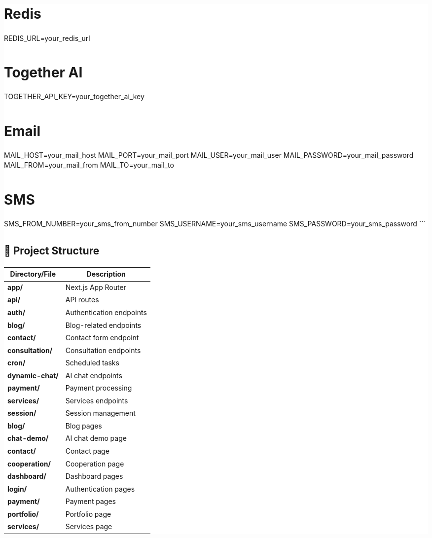 # Redis
REDIS_URL=your_redis_url

# Together AI
TOGETHER_API_KEY=your_together_ai_key

# Email
MAIL_HOST=your_mail_host
MAIL_PORT=your_mail_port
MAIL_USER=your_mail_user
MAIL_PASSWORD=your_mail_password
MAIL_FROM=your_mail_from
MAIL_TO=your_mail_to

# SMS
SMS_FROM_NUMBER=your_sms_from_number
SMS_USERNAME=your_sms_username
SMS_PASSWORD=your_sms_password
\`\`\`

## 📁 Project Structure

| Directory/File | Description
|-----|-----
| **app/** | Next.js App Router
| **api/** | API routes
| **auth/** | Authentication endpoints
| **blog/** | Blog-related endpoints
| **contact/** | Contact form endpoint
| **consultation/** | Consultation endpoints
| **cron/** | Scheduled tasks
| **dynamic-chat/** | AI chat endpoints
| **payment/** | Payment processing
| **services/** | Services endpoints
| **session/** | Session management
| **blog/** | Blog pages
| **chat-demo/** | AI chat demo page
| **contact/** | Contact page
| **cooperation/** | Cooperation page
| **dashboard/** | Dashboard pages
| **login/** | Authentication pages
| **payment/** | Payment pages
| **portfolio/** | Portfolio page
| **services/** | Services page